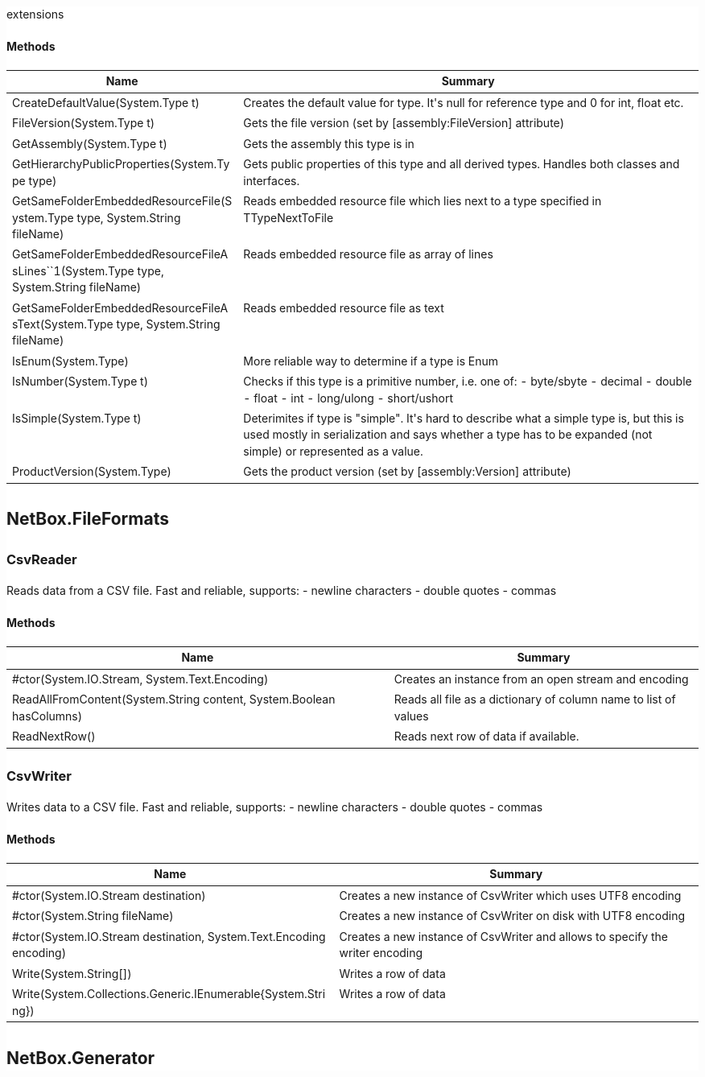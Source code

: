 extensions

#### Methods

|Name|Summary|
|----|-------|
|CreateDefaultValue(System.Type t)|Creates the default value for type. It's null for reference type and 0 for int, float etc.|
|FileVersion(System.Type t)|Gets the file version (set by [assembly:FileVersion] attribute)|
|GetAssembly(System.Type t)|Gets the assembly this type is in|
|GetHierarchyPublicProperties(System.Type type)|Gets public properties of this type and all derived types. Handles both classes and interfaces.|
|GetSameFolderEmbeddedResourceFile(System.Type type, System.String fileName)|Reads embedded resource file which lies next to a type specified in TTypeNextToFile|
|GetSameFolderEmbeddedResourceFileAsLines``1(System.Type type, System.String fileName)|Reads embedded resource file as array of lines|
|GetSameFolderEmbeddedResourceFileAsText(System.Type type, System.String fileName)|Reads embedded resource file as text|
|IsEnum(System.Type)|More reliable way to determine if a type is Enum|
|IsNumber(System.Type t)|Checks if this type is a primitive number, i.e. one of: - byte/sbyte - decimal - double - float - int - long/ulong - short/ushort|
|IsSimple(System.Type t)|Deterimites if type is "simple". It's hard to describe what a simple type is, but this is used mostly in serialization and says whether a type has to be expanded (not simple) or represented as a value.|
|ProductVersion(System.Type)|Gets the product version (set by [assembly:Version] attribute)|
## NetBox.FileFormats

### CsvReader

Reads data from a CSV file. Fast and reliable, supports: - newline characters - double quotes - commas

#### Methods

|Name|Summary|
|----|-------|
|#ctor(System.IO.Stream, System.Text.Encoding)|Creates an instance from an open stream and encoding|
|ReadAllFromContent(System.String content, System.Boolean hasColumns)|Reads all file as a dictionary of column name to list of values|
|ReadNextRow()|Reads next row of data if available.|
### CsvWriter

Writes data to a CSV file. Fast and reliable, supports: - newline characters - double quotes - commas

#### Methods

|Name|Summary|
|----|-------|
|#ctor(System.IO.Stream destination)|Creates a new instance of CsvWriter which uses UTF8 encoding|
|#ctor(System.String fileName)|Creates a new instance of CsvWriter on disk with UTF8 encoding|
|#ctor(System.IO.Stream destination, System.Text.Encoding encoding)|Creates a new instance of CsvWriter and allows to specify the writer encoding|
|Write(System.String[])|Writes a row of data|
|Write(System.Collections.Generic.IEnumerable{System.String})|Writes a row of data|
## NetBox.Generator
